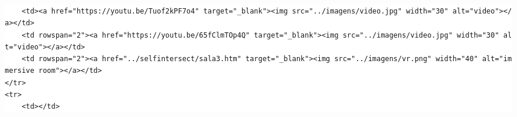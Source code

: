 		<td><a href="https://youtu.be/Tuof2kPF7o4" target="_blank"><img src="../imagens/video.jpg" width="30" alt="video"></a></td>
		<td rowspan="2"><a href="https://youtu.be/65fClmTOp4Q" target="_blank"><img src="../imagens/video.jpg" width="30" alt="video"></a></td>
		<td rowspan="2"><a href="../selfintersect/sala3.htm" target="_blank"><img src="../imagens/vr.png" width="40" alt="immersive room"></a></td>
	</tr>
	<tr>
		<td></td>